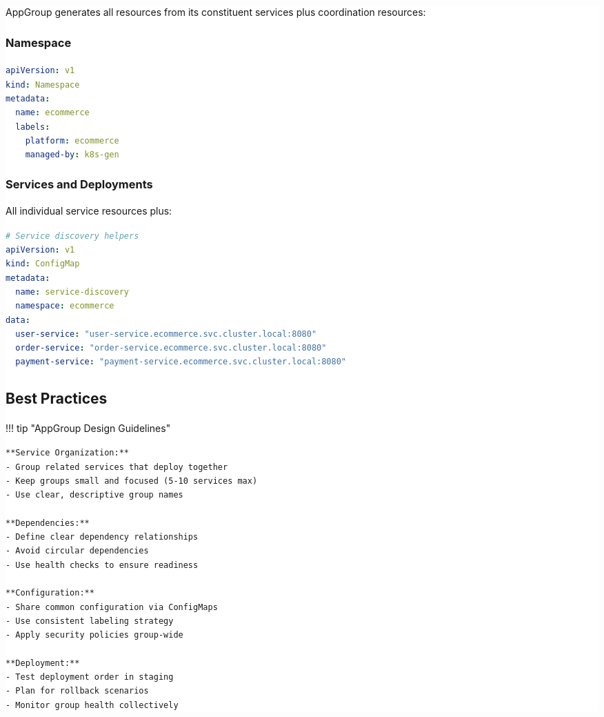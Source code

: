 AppGroup generates all resources from its constituent services plus coordination resources:

### Namespace

```yaml
apiVersion: v1
kind: Namespace
metadata:
  name: ecommerce
  labels:
    platform: ecommerce
    managed-by: k8s-gen
```

### Services and Deployments

All individual service resources plus:

```yaml
# Service discovery helpers
apiVersion: v1
kind: ConfigMap
metadata:
  name: service-discovery
  namespace: ecommerce
data:
  user-service: "user-service.ecommerce.svc.cluster.local:8080"
  order-service: "order-service.ecommerce.svc.cluster.local:8080"
  payment-service: "payment-service.ecommerce.svc.cluster.local:8080"
```

## Best Practices

!!! tip "AppGroup Design Guidelines"
    
    **Service Organization:**
    - Group related services that deploy together
    - Keep groups small and focused (5-10 services max)
    - Use clear, descriptive group names
    
    **Dependencies:**
    - Define clear dependency relationships
    - Avoid circular dependencies
    - Use health checks to ensure readiness
    
    **Configuration:**
    - Share common configuration via ConfigMaps
    - Use consistent labeling strategy
    - Apply security policies group-wide
    
    **Deployment:**
    - Test deployment order in staging
    - Plan for rollback scenarios
    - Monitor group health collectively

